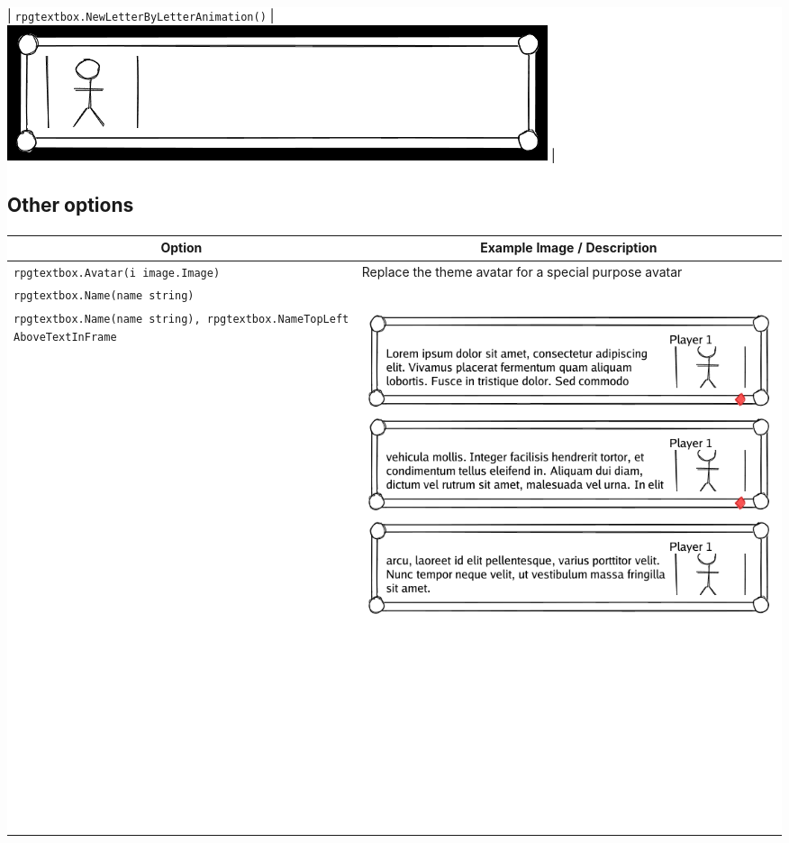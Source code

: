 | `rpgtextbox.NewLetterByLetterAnimation()` | ![](images/end-of-text-chevron+left-avatar+center-avatar+letter-by-letter-animation.gif) |

## Other options

| Option | Example Image / Description |
| --- | --- |
| `rpgtextbox.Avatar(i image.Image)` | Replace the theme avatar for a special purpose avatar |
| `rpgtextbox.Name(name string)` |  |
| `rpgtextbox.Name(name string), rpgtextbox.NameTopLeftAboveTextInFrame` | ![](images/right-bottom-on-frame-chevron+right-avatar+center-avatar+name-left-above-avatar.png) |